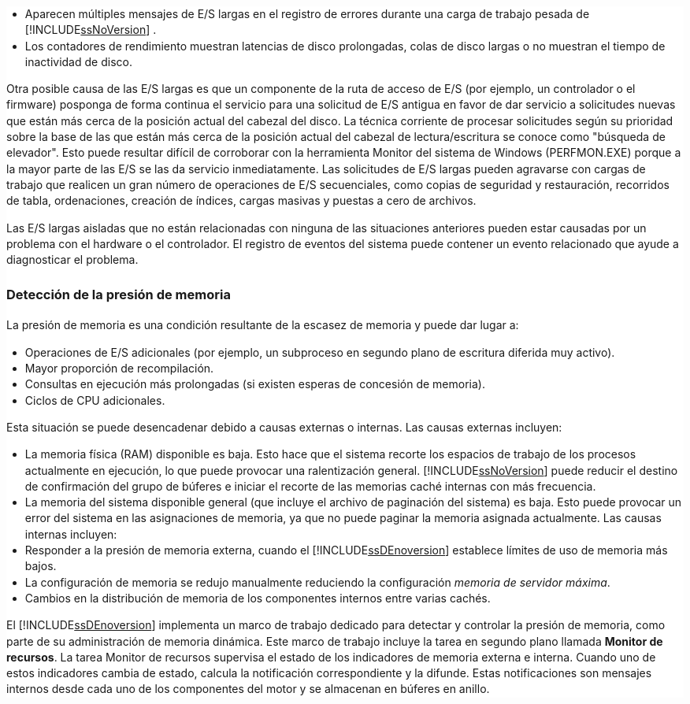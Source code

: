 * Aparecen múltiples mensajes de E/S largas en el registro de errores durante una carga de trabajo pesada de [!INCLUDE[ssNoVersion](../includes/ssnoversion-md.md)] .
* Los contadores de rendimiento muestran latencias de disco prolongadas, colas de disco largas o no muestran el tiempo de inactividad de disco.  

Otra posible causa de las E/S largas es que un componente de la ruta de acceso de E/S (por ejemplo, un controlador o el firmware) posponga de forma continua el servicio para una solicitud de E/S antigua en favor de dar servicio a solicitudes nuevas que están más cerca de la posición actual del cabezal del disco. La técnica corriente de procesar solicitudes según su prioridad sobre la base de las que están más cerca de la posición actual del cabezal de lectura/escritura se conoce como "búsqueda de elevador". Esto puede resultar difícil de corroborar con la herramienta Monitor del sistema de Windows (PERFMON.EXE) porque a la mayor parte de las E/S se las da servicio inmediatamente. Las solicitudes de E/S largas pueden agravarse con cargas de trabajo que realicen un gran número de operaciones de E/S secuenciales, como copias de seguridad y restauración, recorridos de tabla, ordenaciones, creación de índices, cargas masivas y puestas a cero de archivos.

Las E/S largas aisladas que no están relacionadas con ninguna de las situaciones anteriores pueden estar causadas por un problema con el hardware o el controlador. El registro de eventos del sistema puede contener un evento relacionado que ayude a diagnosticar el problema.

### <a name="memory-pressure-detection"></a>Detección de la presión de memoria
La presión de memoria es una condición resultante de la escasez de memoria y puede dar lugar a:
- Operaciones de E/S adicionales (por ejemplo, un subproceso en segundo plano de escritura diferida muy activo).
- Mayor proporción de recompilación.
- Consultas en ejecución más prolongadas (si existen esperas de concesión de memoria).
- Ciclos de CPU adicionales.

Esta situación se puede desencadenar debido a causas externas o internas. Las causas externas incluyen:
- La memoria física (RAM) disponible es baja. Esto hace que el sistema recorte los espacios de trabajo de los procesos actualmente en ejecución, lo que puede provocar una ralentización general. [!INCLUDE[ssNoVersion](../includes/ssnoversion-md.md)] puede reducir el destino de confirmación del grupo de búferes e iniciar el recorte de las memorias caché internas con más frecuencia. 
- La memoria del sistema disponible general (que incluye el archivo de paginación del sistema) es baja. Esto puede provocar un error del sistema en las asignaciones de memoria, ya que no puede paginar la memoria asignada actualmente.
Las causas internas incluyen:
- Responder a la presión de memoria externa, cuando el [!INCLUDE[ssDEnoversion](../includes/ssdenoversion-md.md)] establece límites de uso de memoria más bajos.
- La configuración de memoria se redujo manualmente reduciendo la configuración *memoria de servidor máxima*. 
- Cambios en la distribución de memoria de los componentes internos entre varias cachés.

El [!INCLUDE[ssDEnoversion](../includes/ssdenoversion-md.md)] implementa un marco de trabajo dedicado para detectar y controlar la presión de memoria, como parte de su administración de memoria dinámica. Este marco de trabajo incluye la tarea en segundo plano llamada **Monitor de recursos**. La tarea Monitor de recursos supervisa el estado de los indicadores de memoria externa e interna. Cuando uno de estos indicadores cambia de estado, calcula la notificación correspondiente y la difunde. Estas notificaciones son mensajes internos desde cada uno de los componentes del motor y se almacenan en búferes en anillo. 
